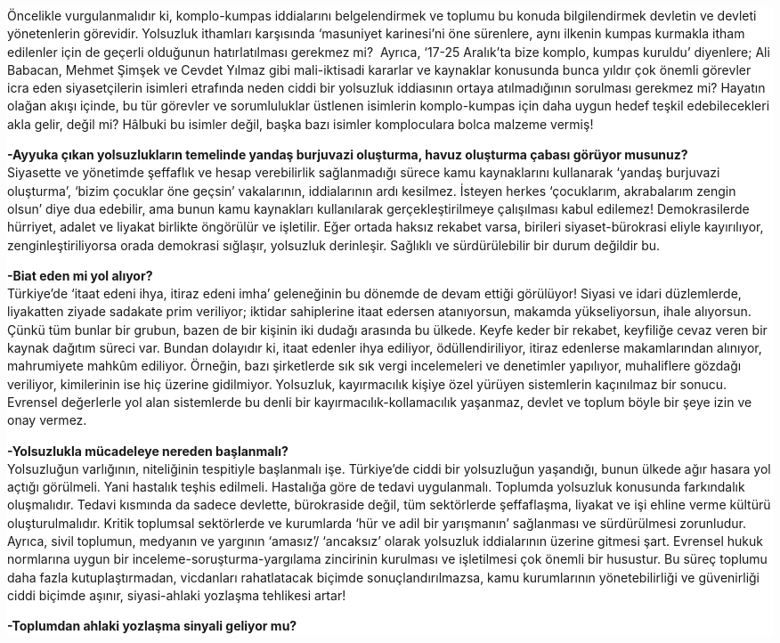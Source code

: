   Öncelikle vurgulanmalıdır ki, komplo-kumpas iddialarını belgelendirmek ve toplumu bu konuda bilgilendirmek devletin ve devleti yönetenlerin görevidir. Yolsuzluk ithamları karşısında ‘masuniyet karinesi’ni öne sürenlere, aynı ilkenin kumpas kurmakla itham edilenler için de geçerli olduğunun hatırlatılması gerekmez mi?  Ayrıca, ‘17-25 Aralık’ta bize komplo, kumpas kuruldu’ diyenlere; Ali Babacan, Mehmet Şimşek ve Cevdet Yılmaz gibi mali-iktisadi kararlar ve kaynaklar konusunda bunca yıldır çok önemli görevler icra eden siyasetçilerin isimleri etrafında neden ciddi bir yolsuzluk iddiasının ortaya atılmadığının sorulması gerekmez mi? Hayatın olağan akışı içinde, bu tür görevler ve sorumluluklar üstlenen isimlerin komplo-kumpas için daha uygun hedef teşkil edebilecekleri akla gelir, değil mi? Hâlbuki bu isimler değil, başka bazı isimler komploculara bolca malzeme vermiş!
 </p>
 <p>
  <strong>
   -Ayyuka çıkan yolsuzlukların temelinde yandaş burjuvazi oluşturma, havuz oluşturma çabası görüyor musunuz?
  </strong>
  <br/>
  Siyasette ve yönetimde şeffaflık ve hesap verebilirlik sağlanmadığı sürece kamu kaynaklarını kullanarak ‘yandaş burjuvazi oluşturma’, ‘bizim çocuklar öne geçsin’ vakalarının, iddialarının ardı kesilmez. İsteyen herkes ‘çocuklarım, akrabalarım zengin olsun’ diye dua edebilir, ama bunun kamu kaynakları kullanılarak gerçekleştirilmeye çalışılması kabul edilemez! Demokrasilerde hürriyet, adalet ve liyakat birlikte öngörülür ve işletilir. Eğer ortada haksız rekabet varsa, birileri siyaset-bürokrasi eliyle kayırılıyor, zenginleştiriliyorsa orada demokrasi sığlaşır, yolsuzluk derinleşir. Sağlıklı ve sürdürülebilir bir durum değildir bu.
 </p>
 <p>
  <strong>
   -Biat eden mi yol alıyor?
  </strong>
  <br/>
  Türkiye’de ‘itaat edeni ihya, itiraz edeni imha’ geleneğinin bu dönemde de devam ettiği görülüyor! Siyasi ve idari düzlemlerde, liyakatten ziyade sadakate prim veriliyor; iktidar sahiplerine itaat edersen atanıyorsun, makamda yükseliyorsun, ihale alıyorsun. Çünkü tüm bunlar bir grubun, bazen de bir kişinin iki dudağı arasında bu ülkede. Keyfe keder bir rekabet, keyfiliğe cevaz veren bir kaynak dağıtım süreci var. Bundan dolayıdır ki, itaat edenler ihya ediliyor, ödüllendiriliyor, itiraz edenlerse makamlarından alınıyor, mahrumiyete mahkûm ediliyor. Örneğin, bazı şirketlerde sık sık vergi incelemeleri ve denetimler yapılıyor, muhaliflere gözdağı veriliyor, kimilerinin ise hiç üzerine gidilmiyor. Yolsuzluk, kayırmacılık kişiye özel yürüyen sistemlerin kaçınılmaz bir sonucu. Evrensel değerlerle yol alan sistemlerde bu denli bir kayırmacılık-kollamacılık yaşanmaz, devlet ve toplum böyle bir şeye izin ve onay vermez.
 </p>
 <p>
  <strong>
   -Yolsuzlukla mücadeleye nereden başlanmalı?
  </strong>
  <br/>
  Yolsuzluğun varlığının, niteliğinin tespitiyle başlanmalı işe. Türkiye’de ciddi bir yolsuzluğun yaşandığı, bunun ülkede ağır hasara yol açtığı görülmeli. Yani hastalık teşhis edilmeli. Hastalığa göre de tedavi uygulanmalı. Toplumda yolsuzluk konusunda farkındalık oluşmalıdır. Tedavi kısmında da sadece devlette, bürokraside değil, tüm sektörlerde şeffaflaşma, liyakat ve işi ehline verme kültürü oluşturulmalıdır. Kritik toplumsal sektörlerde ve kurumlarda ‘hür ve adil bir yarışmanın’ sağlanması ve sürdürülmesi zorunludur. Ayrıca, sivil toplumun, medyanın ve yargının ‘amasız’/ ‘ancaksız’ olarak yolsuzluk iddialarının üzerine gitmesi şart. Evrensel hukuk normlarına uygun bir inceleme-soruşturma-yargılama zincirinin kurulması ve işletilmesi çok önemli bir husustur. Bu süreç toplumu daha fazla kutuplaştırmadan, vicdanları rahatlatacak biçimde sonuçlandırılmazsa, kamu kurumlarının yönetebilirliği ve güvenirliği ciddi biçimde aşınır, siyasi-ahlaki yozlaşma tehlikesi artar!
 </p>
 <p>
  <strong>
   -Toplumdan ahlaki yozlaşma sinyali geliyor mu?
  </strong>
  <br/>